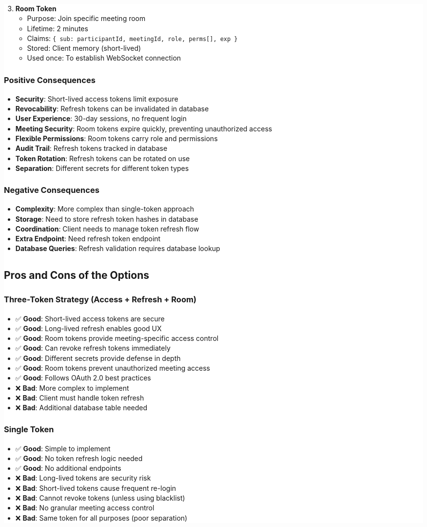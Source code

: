 3. **Room Token**
   - Purpose: Join specific meeting room
   - Lifetime: 2 minutes
   - Claims: `{ sub: participantId, meetingId, role, perms[], exp }`
   - Stored: Client memory (short-lived)
   - Used once: To establish WebSocket connection

### Positive Consequences

- **Security**: Short-lived access tokens limit exposure
- **Revocability**: Refresh tokens can be invalidated in database
- **User Experience**: 30-day sessions, no frequent login
- **Meeting Security**: Room tokens expire quickly, preventing unauthorized access
- **Flexible Permissions**: Room tokens carry role and permissions
- **Audit Trail**: Refresh tokens tracked in database
- **Token Rotation**: Refresh tokens can be rotated on use
- **Separation**: Different secrets for different token types

### Negative Consequences

- **Complexity**: More complex than single-token approach
- **Storage**: Need to store refresh token hashes in database
- **Coordination**: Client needs to manage token refresh flow
- **Extra Endpoint**: Need refresh token endpoint
- **Database Queries**: Refresh validation requires database lookup

## Pros and Cons of the Options

### Three-Token Strategy (Access + Refresh + Room)

- ✅ **Good**: Short-lived access tokens are secure
- ✅ **Good**: Long-lived refresh enables good UX
- ✅ **Good**: Room tokens provide meeting-specific access control
- ✅ **Good**: Can revoke refresh tokens immediately
- ✅ **Good**: Different secrets provide defense in depth
- ✅ **Good**: Room tokens prevent unauthorized meeting access
- ✅ **Good**: Follows OAuth 2.0 best practices
- ❌ **Bad**: More complex to implement
- ❌ **Bad**: Client must handle token refresh
- ❌ **Bad**: Additional database table needed

### Single Token

- ✅ **Good**: Simple to implement
- ✅ **Good**: No token refresh logic needed
- ✅ **Good**: No additional endpoints
- ❌ **Bad**: Long-lived tokens are security risk
- ❌ **Bad**: Short-lived tokens cause frequent re-login
- ❌ **Bad**: Cannot revoke tokens (unless using blacklist)
- ❌ **Bad**: No granular meeting access control
- ❌ **Bad**: Same token for all purposes (poor separation)
